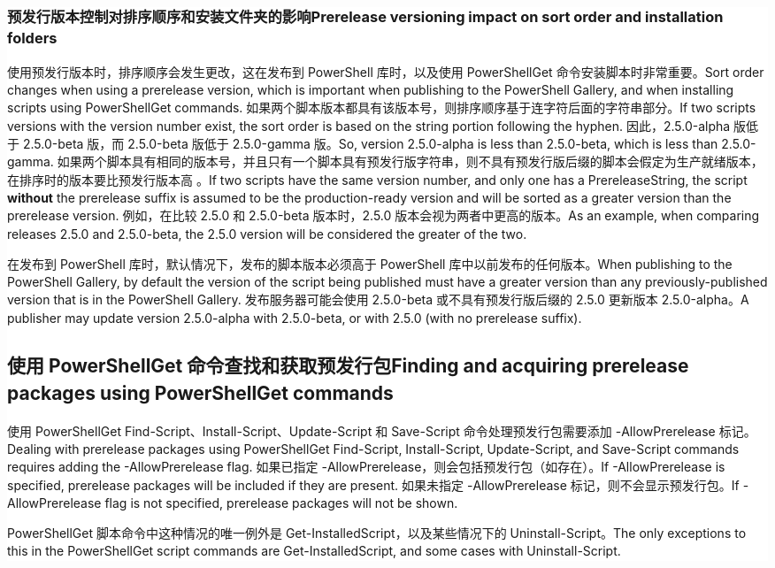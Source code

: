 ### <a name="prerelease-versioning-impact-on-sort-order-and-installation-folders"></a><span data-ttu-id="087dd-128">预发行版本控制对排序顺序和安装文件夹的影响</span><span class="sxs-lookup"><span data-stu-id="087dd-128">Prerelease versioning impact on sort order and installation folders</span></span>

<span data-ttu-id="087dd-129">使用预发行版本时，排序顺序会发生更改，这在发布到 PowerShell 库时，以及使用 PowerShellGet 命令安装脚本时非常重要。</span><span class="sxs-lookup"><span data-stu-id="087dd-129">Sort order changes when using a prerelease version, which is important when publishing to the PowerShell Gallery, and when installing scripts using PowerShellGet commands.</span></span> <span data-ttu-id="087dd-130">如果两个脚本版本都具有该版本号，则排序顺序基于连字符后面的字符串部分。</span><span class="sxs-lookup"><span data-stu-id="087dd-130">If two scripts versions with the version number exist, the sort order is based on the string portion following the hyphen.</span></span> <span data-ttu-id="087dd-131">因此，2.5.0-alpha 版低于 2.5.0-beta 版，而 2.5.0-beta 版低于 2.5.0-gamma 版。</span><span class="sxs-lookup"><span data-stu-id="087dd-131">So, version 2.5.0-alpha is less than 2.5.0-beta, which is less than 2.5.0-gamma.</span></span> <span data-ttu-id="087dd-132">如果两个脚本具有相同的版本号，并且只有一个脚本具有预发行版字符串，则不具有预发行版后缀的脚本会假定为生产就绪版本，在排序时的版本要比预发行版本高  。</span><span class="sxs-lookup"><span data-stu-id="087dd-132">If two scripts have the same version number, and only one has a PrereleaseString, the script **without** the prerelease suffix is assumed to be the production-ready version and will be sorted as a greater version than the prerelease version.</span></span> <span data-ttu-id="087dd-133">例如，在比较 2.5.0 和 2.5.0-beta 版本时，2.5.0 版本会视为两者中更高的版本。</span><span class="sxs-lookup"><span data-stu-id="087dd-133">As an example, when comparing releases 2.5.0 and 2.5.0-beta, the 2.5.0 version will be considered the greater of the two.</span></span>

<span data-ttu-id="087dd-134">在发布到 PowerShell 库时，默认情况下，发布的脚本版本必须高于 PowerShell 库中以前发布的任何版本。</span><span class="sxs-lookup"><span data-stu-id="087dd-134">When publishing to the PowerShell Gallery, by default the version of the script being published must have a greater version than any previously-published version that is in the PowerShell Gallery.</span></span> <span data-ttu-id="087dd-135">发布服务器可能会使用 2.5.0-beta 或不具有预发行版后缀的 2.5.0 更新版本 2.5.0-alpha。</span><span class="sxs-lookup"><span data-stu-id="087dd-135">A publisher may update version 2.5.0-alpha with 2.5.0-beta, or with 2.5.0 (with no prerelease suffix).</span></span>

## <a name="finding-and-acquiring-prerelease-packages-using-powershellget-commands"></a><span data-ttu-id="087dd-136">使用 PowerShellGet 命令查找和获取预发行包</span><span class="sxs-lookup"><span data-stu-id="087dd-136">Finding and acquiring prerelease packages using PowerShellGet commands</span></span>

<span data-ttu-id="087dd-137">使用 PowerShellGet Find-Script、Install-Script、Update-Script 和 Save-Script 命令处理预发行包需要添加 -AllowPrerelease 标记。</span><span class="sxs-lookup"><span data-stu-id="087dd-137">Dealing with prerelease packages using PowerShellGet Find-Script, Install-Script, Update-Script, and Save-Script commands requires adding the -AllowPrerelease flag.</span></span> <span data-ttu-id="087dd-138">如果已指定 -AllowPrerelease，则会包括预发行包（如存在）。</span><span class="sxs-lookup"><span data-stu-id="087dd-138">If -AllowPrerelease is specified, prerelease packages will be included if they are present.</span></span> <span data-ttu-id="087dd-139">如果未指定 -AllowPrerelease 标记，则不会显示预发行包。</span><span class="sxs-lookup"><span data-stu-id="087dd-139">If -AllowPrerelease flag is not specified, prerelease packages will not be shown.</span></span>

<span data-ttu-id="087dd-140">PowerShellGet 脚本命令中这种情况的唯一例外是 Get-InstalledScript，以及某些情况下的 Uninstall-Script。</span><span class="sxs-lookup"><span data-stu-id="087dd-140">The only exceptions to this in the PowerShellGet script commands are Get-InstalledScript, and some cases with Uninstall-Script.</span></span>
